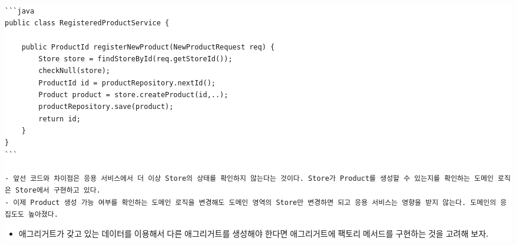     ```java
    public class RegisteredProductService {
    
    	public ProductId registerNewProduct(NewProductRequest req) {
    		Store store = findStoreById(req.getStoreId());
    		checkNull(store);
    		ProductId id = productRepository.nextId();
    		Product product = store.createProduct(id,..);
    		productRepository.save(product);
    		return id;
    	}
    }
    ```
    
    - 앞선 코드와 차이점은 응용 서비스에서 더 이상 Store의 상태를 확인하지 않는다는 것이다. Store가 Product를 생성할 수 있는지를 확인하는 도메인 로직은 Store에서 구현하고 있다.
    - 이제 Product 생성 가능 여부를 확인하는 도메인 로직을 변경해도 도메인 영역의 Store만 변경하면 되고 응용 서비스는 영향을 받지 않는다. 도메인의 응집도도 높아졌다.
- 애그리거트가 갖고 있는 데이터를 이용해서 다른 애그리거트를 생성해야 한다면 애그리거트에 팩토리 메서드를 구현하는 것을 고려해 보자.